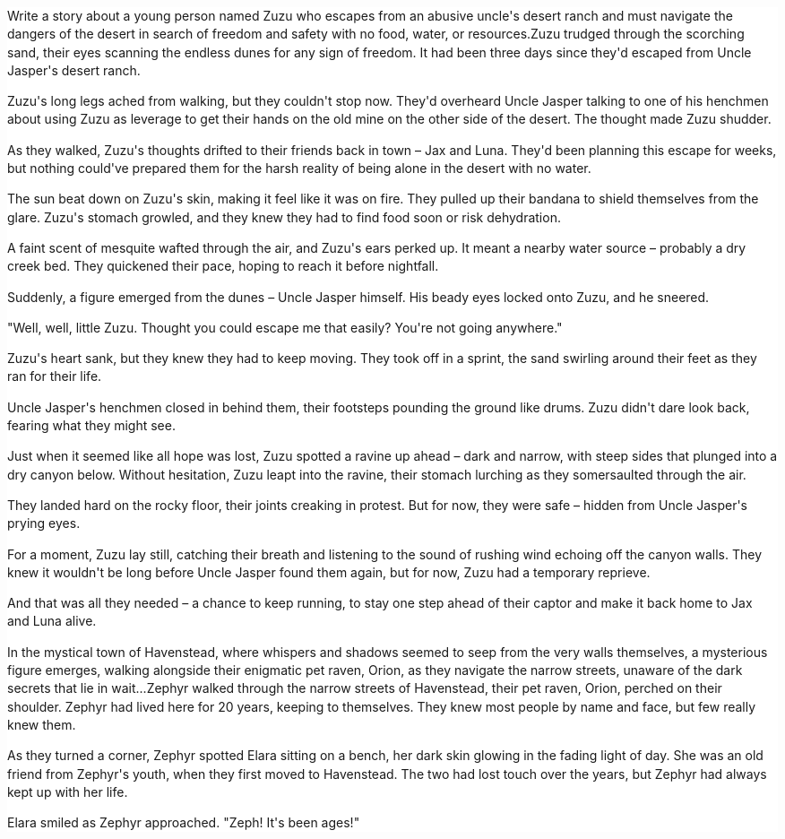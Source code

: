 Write a story about a young person named Zuzu who escapes from an abusive uncle's desert ranch and must navigate the dangers of the desert in search of freedom and safety with no food, water, or resources.<start>Zuzu trudged through the scorching sand, their eyes scanning the endless dunes for any sign of freedom. It had been three days since they'd escaped from Uncle Jasper's desert ranch.

Zuzu's long legs ached from walking, but they couldn't stop now. They'd overheard Uncle Jasper talking to one of his henchmen about using Zuzu as leverage to get their hands on the old mine on the other side of the desert. The thought made Zuzu shudder.

As they walked, Zuzu's thoughts drifted to their friends back in town – Jax and Luna. They'd been planning this escape for weeks, but nothing could've prepared them for the harsh reality of being alone in the desert with no water.

The sun beat down on Zuzu's skin, making it feel like it was on fire. They pulled up their bandana to shield themselves from the glare. Zuzu's stomach growled, and they knew they had to find food soon or risk dehydration.

A faint scent of mesquite wafted through the air, and Zuzu's ears perked up. It meant a nearby water source – probably a dry creek bed. They quickened their pace, hoping to reach it before nightfall.

Suddenly, a figure emerged from the dunes – Uncle Jasper himself. His beady eyes locked onto Zuzu, and he sneered.

"Well, well, little Zuzu. Thought you could escape me that easily? You're not going anywhere."

Zuzu's heart sank, but they knew they had to keep moving. They took off in a sprint, the sand swirling around their feet as they ran for their life.

Uncle Jasper's henchmen closed in behind them, their footsteps pounding the ground like drums. Zuzu didn't dare look back, fearing what they might see.

Just when it seemed like all hope was lost, Zuzu spotted a ravine up ahead – dark and narrow, with steep sides that plunged into a dry canyon below. Without hesitation, Zuzu leapt into the ravine, their stomach lurching as they somersaulted through the air.

They landed hard on the rocky floor, their joints creaking in protest. But for now, they were safe – hidden from Uncle Jasper's prying eyes.

For a moment, Zuzu lay still, catching their breath and listening to the sound of rushing wind echoing off the canyon walls. They knew it wouldn't be long before Uncle Jasper found them again, but for now, Zuzu had a temporary reprieve.

And that was all they needed – a chance to keep running, to stay one step ahead of their captor and make it back home to Jax and Luna alive.
<end>

In the mystical town of Havenstead, where whispers and shadows seemed to seep from the very walls themselves, a mysterious figure emerges, walking alongside their enigmatic pet raven, Orion, as they navigate the narrow streets, unaware of the dark secrets that lie in wait...<start>Zephyr walked through the narrow streets of Havenstead, their pet raven, Orion, perched on their shoulder. Zephyr had lived here for 20 years, keeping to themselves. They knew most people by name and face, but few really knew them.

As they turned a corner, Zephyr spotted Elara sitting on a bench, her dark skin glowing in the fading light of day. She was an old friend from Zephyr's youth, when they first moved to Havenstead. The two had lost touch over the years, but Zephyr had always kept up with her life.

Elara smiled as Zephyr approached. "Zeph! It's been ages!"
